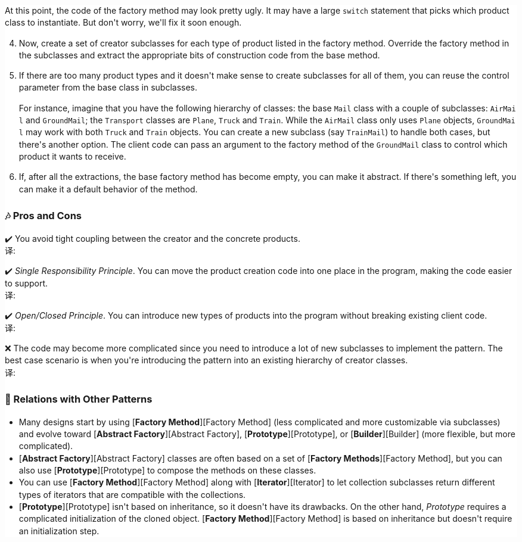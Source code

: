    At this point, the code of the factory method may look pretty ugly. It may have a large `switch` statement that picks 
   which product class to instantiate. But don't worry, we'll fix it soon enough.

4. Now, create a set of creator subclasses for each type of product listed in the factory method. Override the factory 
   method in the subclasses and extract the appropriate bits of construction code from the base method.
5. If there are too many product types and it doesn't make sense to create subclasses for all of them, you can reuse the 
   control parameter from the base class in subclasses.

   For instance, imagine that you have the following hierarchy of classes: the base `Mail` class with a couple of 
   subclasses: `AirMail` and `GroundMail`; the `Transport` classes are `Plane`, `Truck` and `Train`. While the `AirMail` 
   class only uses `Plane` objects, `GroundMail` may work with both `Truck` and `Train` objects. You can create a new 
   subclass (say `TrainMail`) to handle both cases, but there's another option. The client code can pass an argument to 
   the factory method of the `GroundMail` class to control which product it wants to receive.

6. If, after all the extractions, the base factory method has become empty, you can make it abstract. If there's 
   something left, you can make it a default behavior of the method.


### :notes: Pros and Cons

:heavy_check_mark: You avoid tight coupling between the creator and the concrete products.  
译: 

:heavy_check_mark: *Single Responsibility Principle*. You can move the product creation code into one place in the 
program, making the code easier to support.  
译: 

:heavy_check_mark: *Open/Closed Principle*. You can introduce new types of products into the program without breaking 
existing client code.  
译: 

:x: The code may become more complicated since you need to introduce a lot of new subclasses to implement the pattern.
The best case scenario is when you're introducing the pattern into an existing hierarchy of creator classes.  
译: 


### :repeat: Relations with Other Patterns
- Many designs start by using [**Factory Method**][Factory Method] (less complicated and more customizable via subclasses) 
  and evolve toward [**Abstract Factory**][Abstract Factory], [**Prototype**][Prototype], or [**Builder**][Builder] (more 
  flexible, but more complicated).
- [**Abstract Factory**][Abstract Factory] classes are often based on a set of [**Factory Methods**][Factory Method], 
  but you can also use [**Prototype**][Prototype] to compose the methods on these classes.
- You can use [**Factory Method**][Factory Method] along with [**Iterator**][Iterator] to let collection subclasses 
  return different types of iterators that are compatible with the collections.
- [**Prototype**][Prototype] isn't based on inheritance, so it doesn't have its drawbacks. On the other hand, *Prototype* 
  requires a complicated initialization of the cloned object. [**Factory Method**][Factory Method] is based on 
  inheritance but doesn't require an initialization step.